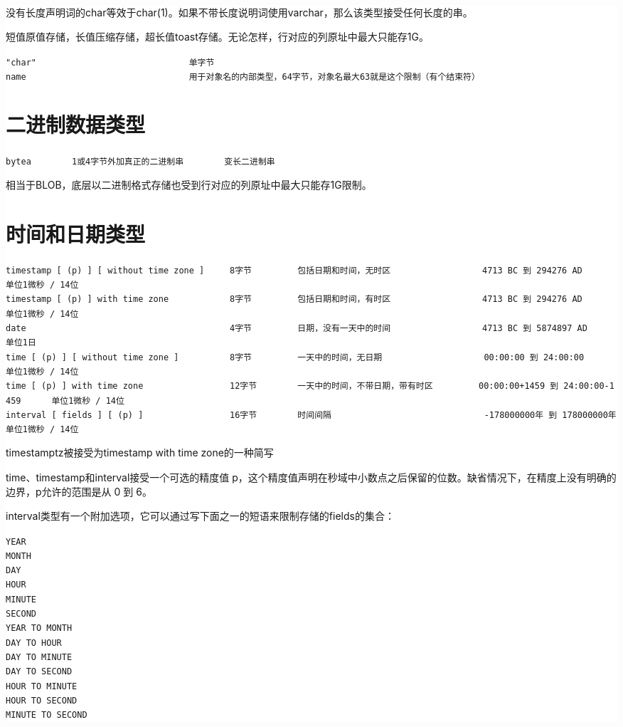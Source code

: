 没有长度声明词的char等效于char(1)。如果不带长度说明词使用varchar，那么该类型接受任何长度的串。

短值原值存储，长值压缩存储，超长值toast存储。无论怎样，行对应的列原址中最大只能存1G。

```
"char"                              单字节
name                                用于对象名的内部类型，64字节，对象名最大63就是这个限制（有个结束符）
```

# 二进制数据类型

```
bytea        1或4字节外加真正的二进制串        变长二进制串
```

相当于BLOB，底层以二进制格式存储也受到行对应的列原址中最大只能存1G限制。

# 时间和日期类型

```
timestamp [ (p) ] [ without time zone ]     8字节         包括日期和时间，无时区                  4713 BC 到 294276 AD                单位1微秒 / 14位
timestamp [ (p) ] with time zone            8字节         包括日期和时间，有时区                  4713 BC 到 294276 AD                单位1微秒 / 14位
date                                        4字节         日期，没有一天中的时间                  4713 BC 到 5874897 AD               单位1日
time [ (p) ] [ without time zone ]          8字节         一天中的时间，无日期                    00:00:00 到 24:00:00                单位1微秒 / 14位
time [ (p) ] with time zone                 12字节        一天中的时间，不带日期，带有时区         00:00:00+1459 到 24:00:00-1459      单位1微秒 / 14位
interval [ fields ] [ (p) ]                 16字节        时间间隔                              -178000000年 到 178000000年          单位1微秒 / 14位
```

timestamptz被接受为timestamp with time zone的一种简写

time、timestamp和interval接受一个可选的精度值 p，这个精度值声明在秒域中小数点之后保留的位数。缺省情况下，在精度上没有明确的边界，p允许的范围是从 0 到 6。

interval类型有一个附加选项，它可以通过写下面之一的短语来限制存储的fields的集合：

```
YEAR
MONTH
DAY
HOUR
MINUTE
SECOND
YEAR TO MONTH
DAY TO HOUR
DAY TO MINUTE
DAY TO SECOND
HOUR TO MINUTE
HOUR TO SECOND
MINUTE TO SECOND
```
